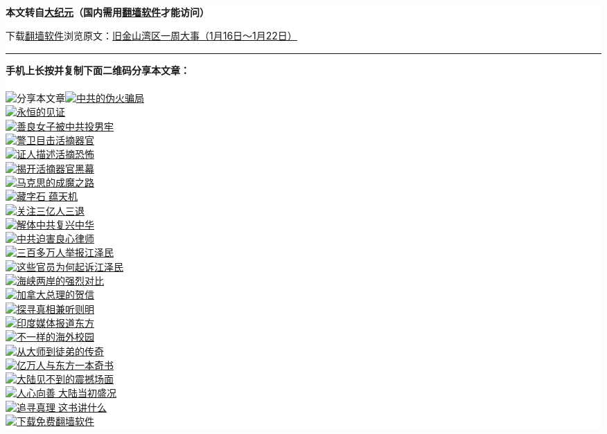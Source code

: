 
<strong>本文转自<a href="https://www.epochtimes.com">大纪元</a>（国内需用<a href="https://github.com/zkoiap363/www/blob/master/README.md#8">翻墙软件</a>才能访问）</strong><p>下载<a href="https://github.com/zkoiap363/www/blob/master/README.md#8">翻墙软件</a>浏览原文：<a href="https://www.epochtimes.com/gb/16/1/23/n4623775.htm">旧金山湾区一周大事（1月16日～1月22日）</a></p><hr>

<strong>手机上长按并复制下面二维码分享本文章：</strong><br><br><img src="https://chart.apis.google.com/chart?cht=qr&chs=240x240&choe=UTF-8&chld=M|2&chl=https://github.com/zkoiap363/djy/blob/master/gb/16/1/23/n4623775.md%231" title="分享本文章"></td><td VALIGN=TOP><a href="https://github.com/zkoiap363/djy/blob/master/gb/16/1/21/n4622075.md?dfh#1" target="_blank"><img src="https://raw.githubusercontent.com/zkoiap363/djy/master/gb/300/wei-f1.jpg" title="中共的伪火骗局"  alt="中共的伪火骗局"></a><br><a href="https://github.com/zkoiap363/www/blob/master/README.md?dfh#9" target="_blank"><img src="https://raw.githubusercontent.com/zkoiap363/djy/master/gb/300/yong-h.jpg" title="永恒的见证"  alt="永恒的见证"></a><br><a href="https://github.com/zkoiap363/djy/blob/master/gb/13/9/29/n3974789.md?dfh#1" target="_blank"><img src="https://raw.githubusercontent.com/zkoiap363/djy/master/gb/300/shang-lnz.jpg" title="善良女子被中共投男牢"  alt="善良女子被中共投男牢"></a><br><a href="https://github.com/zkoiap363/djy/blob/master/gb/16/3/16/n4663449.md?dfh#1" target="_blank"><img src="https://raw.githubusercontent.com/zkoiap363/djy/master/gb/300/huo-z3.jpg" title="警卫目击活摘器官"  alt="警卫目击活摘器官"></a><br><a href="https://github.com/zkoiap363/djy/blob/master/gb/16/8/7/n8177641.md?dfh#1" target="_blank"><img src="https://raw.githubusercontent.com/zkoiap363/djy/master/gb/300/huo-z4.jpg" title="证人描述活摘恐怖"  alt="证人描述活摘恐怖"></a><br><a href="https://github.com/zkoiap363/djy/blob/master/gb/10/4/19/n2881569.md?dfh#1" target="_blank"><img src="https://raw.githubusercontent.com/zkoiap363/djy/master/gb/300/huo-z1.jpg" title="揭开活摘器官黑幕"  alt="揭开活摘器官黑幕"></a><br><a href="https://github.com/zkoiap363/djy/blob/master/gb/10/11/7/n3077476.md?dfh#1" target="_blank"><img src="https://raw.githubusercontent.com/zkoiap363/djy/master/gb/300/ma-ks.jpg" title="马克思的成魔之路"  alt="马克思的成魔之路"></a><br><a href="https://github.com/zkoiap363/djy/blob/master/gb/14/6/9/n4173977.md?dfh#1" target="_blank"><img src="https://raw.githubusercontent.com/zkoiap363/djy/master/gb/300/chang-zs.jpg" title="藏字石 蕴天机"  alt="藏字石 蕴天机"></a><br><a href="https://github.com/zkoiap363/djy/blob/master/gb/18/5/10/n10381511.md?dfh#1" target="_blank"><img src="https://raw.githubusercontent.com/zkoiap363/djy/master/gb/300/st1.jpg" title="关注三亿人三退"  alt="关注三亿人三退"></a><br><a href="https://github.com/zkoiap363/djy/blob/master/gb/18/3/21/n10237682.md?dfh#1" target="_blank"><img src="https://raw.githubusercontent.com/zkoiap363/djy/master/gb/300/jie-t.jpg" title="解体中共复兴中华"  alt="解体中共复兴中华"></a><br><a href="https://github.com/zkoiap363/djy/blob/master/gb/9/2/9/n2422991.md?dfh#1" target="_blank"><img src="https://raw.githubusercontent.com/zkoiap363/djy/master/gb/300/gao-zs.jpg" title="中共迫害良心律师"  alt="中共迫害良心律师"></a><br><a href="https://github.com/zkoiap363/djy/blob/master/gb/18/12/9/n10900044.md?dfh#1" target="_blank"><img src="https://raw.githubusercontent.com/zkoiap363/djy/master/gb/300/sj1.jpg" title="三百多万人举报江泽民"  alt="三百多万人举报江泽民"></a><br><a href="https://github.com/zkoiap363/djy/blob/master/gb/18/8/28/n10672014.md?dfh#1" target="_blank"><img src="https://raw.githubusercontent.com/zkoiap363/djy/master/gb/300/sj2.jpg" title="这些官员为何起诉江泽民"  alt="这些官员为何起诉江泽民"></a><br><a href="https://github.com/zkoiap363/djy/blob/master/gb/8/12/18/n2367165.md?dfh#1" target="_blank"><img src="https://raw.githubusercontent.com/zkoiap363/djy/master/gb/300/liangan.jpg" title="海峡两岸的强烈对比"  alt="海峡两岸的强烈对比"></a><br><a href="https://github.com/zkoiap363/djy/blob/master/gb/15/12/10/n4593139.md?dfh#1" target="_blank"><img src="https://raw.githubusercontent.com/zkoiap363/djy/master/gb/300/jia-ndzl.jpg" title="加拿大总理的贺信"  alt="加拿大总理的贺信"></a><br><a href="https://github.com/zkoiap363/djy/blob/master/gb/11/6/17/n3289382.md?dfh#1" target="_blank"><img src="https://raw.githubusercontent.com/zkoiap363/djy/master/gb/300/xiao-wd.jpg" title="探寻真相兼听则明"  alt="探寻真相兼听则明"></a><br><a href="https://github.com/zkoiap363/djy/blob/master/gb/18/10/27/n10812623.md?dfh#1" target="_blank"><img src="https://raw.githubusercontent.com/zkoiap363/djy/master/gb/300/yindu.jpg" title="印度媒体报道东方"  alt="印度媒体报道东方"></a><br><a href="https://github.com/zkoiap363/djy/blob/master/gb/18/6/9/n10469652.md?dfh#1" target="_blank"><img src="https://raw.githubusercontent.com/zkoiap363/djy/master/gb/300/xie-j.jpg" title="不一样的海外校园"  alt="不一样的海外校园"></a><br><a href="https://github.com/zkoiap363/djy/blob/master/gb/7/4/5/n1669415.md?dfh#1" target="_blank"><img src="https://raw.githubusercontent.com/zkoiap363/djy/master/gb/300/li-up.jpg" title="从大师到徒弟的传奇"  alt="从大师到徒弟的传奇"></a><br><a href="https://github.com/zkoiap363/djy/blob/master/gb/17/5/26/n9191512.md?dfh#1" target="_blank"><img src="https://raw.githubusercontent.com/zkoiap363/djy/master/gb/300/zfl2.jpg" title="亿万人与东方一本奇书"  alt="亿万人与东方一本奇书"></a><br><a href="https://github.com/zkoiap363/djy/blob/master/gb/13/11/27/n4020290.md?dfh#1" target="_blank"><img src="https://raw.githubusercontent.com/zkoiap363/djy/master/gb/300/zhen-h.jpg" title="大陆见不到的震撼场面"  alt="大陆见不到的震撼场面"></a><br><a href="https://github.com/zkoiap363/djy/blob/master/gb/15/7/17/n4482910.md?dfh#1" target="_blank"><img src="https://raw.githubusercontent.com/zkoiap363/djy/master/gb/300/dalu-sk.jpg" title="人心向善 大陆当初盛况"  alt="人心向善 大陆当初盛况"></a><br><a href="https://github.com/zkoiap363/djy/blob/master/gb/19/1/5/n10955468.md?dfh#1" target="_blank"><img src="https://raw.githubusercontent.com/zkoiap363/djy/master/gb/300/zfl1.jpg" title="追寻真理 这书讲什么"  alt="追寻真理 这书讲什么"></a><br><a href="https://github.com/zkoiap363/www/blob/master/README.md?dfh#1" target="_blank"><img src="https://raw.githubusercontent.com/zkoiap363/djy/master/gb/300/fq1.jpg" title="下载免费翻墙软件"  alt="下载免费翻墙软件"></a><br></td></tr></table>
